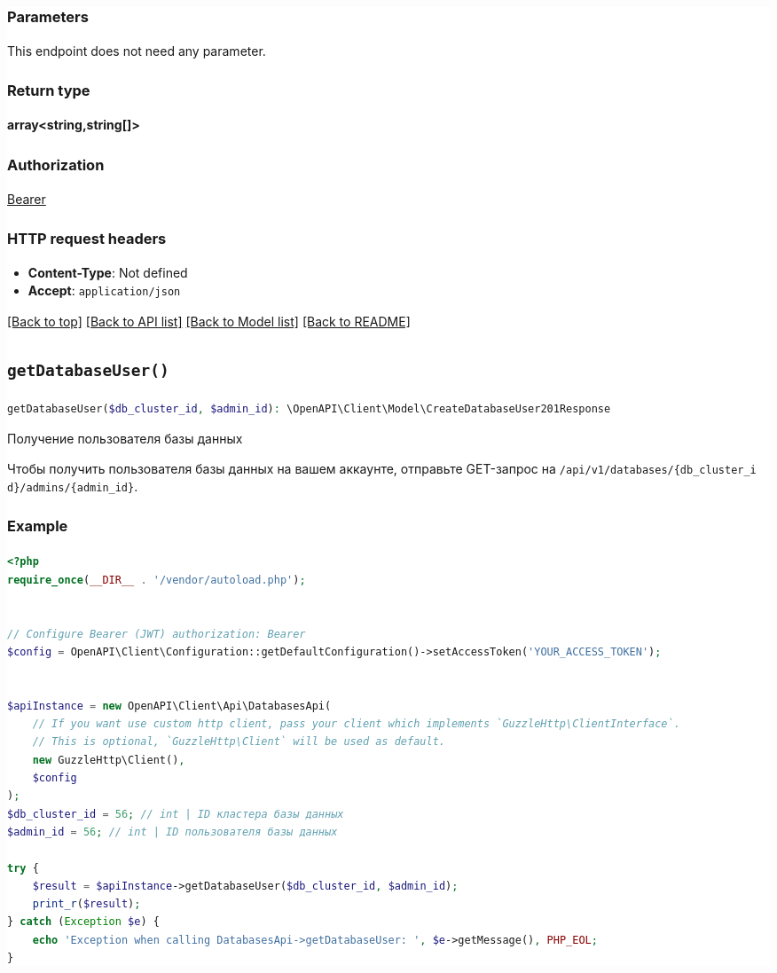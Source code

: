 ### Parameters

This endpoint does not need any parameter.

### Return type

**array<string,string[]>**

### Authorization

[Bearer](../../README.md#Bearer)

### HTTP request headers

- **Content-Type**: Not defined
- **Accept**: `application/json`

[[Back to top]](#) [[Back to API list]](../../README.md#endpoints)
[[Back to Model list]](../../README.md#models)
[[Back to README]](../../README.md)

## `getDatabaseUser()`

```php
getDatabaseUser($db_cluster_id, $admin_id): \OpenAPI\Client\Model\CreateDatabaseUser201Response
```

Получение пользователя базы данных

Чтобы получить пользователя базы данных на вашем аккаунте, отправьте GET-запрос на `/api/v1/databases/{db_cluster_id}/admins/{admin_id}`.

### Example

```php
<?php
require_once(__DIR__ . '/vendor/autoload.php');


// Configure Bearer (JWT) authorization: Bearer
$config = OpenAPI\Client\Configuration::getDefaultConfiguration()->setAccessToken('YOUR_ACCESS_TOKEN');


$apiInstance = new OpenAPI\Client\Api\DatabasesApi(
    // If you want use custom http client, pass your client which implements `GuzzleHttp\ClientInterface`.
    // This is optional, `GuzzleHttp\Client` will be used as default.
    new GuzzleHttp\Client(),
    $config
);
$db_cluster_id = 56; // int | ID кластера базы данных
$admin_id = 56; // int | ID пользователя базы данных

try {
    $result = $apiInstance->getDatabaseUser($db_cluster_id, $admin_id);
    print_r($result);
} catch (Exception $e) {
    echo 'Exception when calling DatabasesApi->getDatabaseUser: ', $e->getMessage(), PHP_EOL;
}
```
